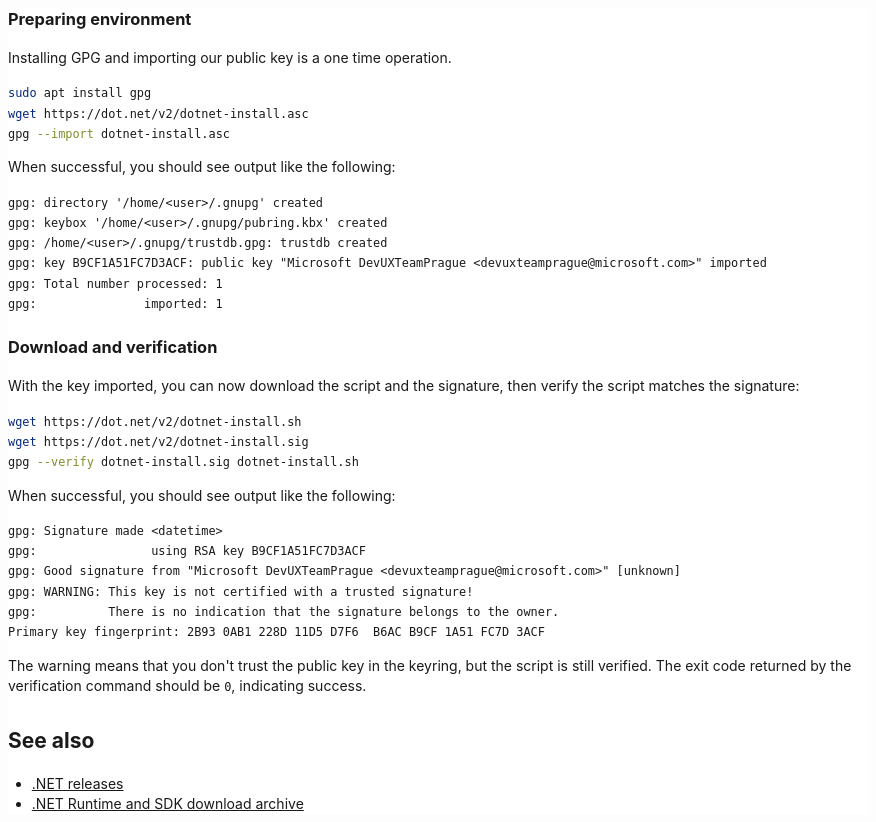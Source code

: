 ### Preparing environment

Installing GPG and importing our public key is a one time operation.

```bash
sudo apt install gpg
wget https://dot.net/v2/dotnet-install.asc
gpg --import dotnet-install.asc
```

When successful, you should see output like the following:

```
gpg: directory '/home/<user>/.gnupg' created
gpg: keybox '/home/<user>/.gnupg/pubring.kbx' created
gpg: /home/<user>/.gnupg/trustdb.gpg: trustdb created
gpg: key B9CF1A51FC7D3ACF: public key "Microsoft DevUXTeamPrague <devuxteamprague@microsoft.com>" imported
gpg: Total number processed: 1
gpg:               imported: 1
```

### Download and verification

With the key imported, you can now download the script and the signature, then verify the script matches the signature:

```bash
wget https://dot.net/v2/dotnet-install.sh
wget https://dot.net/v2/dotnet-install.sig
gpg --verify dotnet-install.sig dotnet-install.sh
```

When successful, you should see output like the following:

```
gpg: Signature made <datetime>
gpg:                using RSA key B9CF1A51FC7D3ACF
gpg: Good signature from "Microsoft DevUXTeamPrague <devuxteamprague@microsoft.com>" [unknown]
gpg: WARNING: This key is not certified with a trusted signature!
gpg:          There is no indication that the signature belongs to the owner.
Primary key fingerprint: 2B93 0AB1 228D 11D5 D7F6  B6AC B9CF 1A51 FC7D 3ACF
```

The warning means that you don't trust the public key in the keyring, but the script is still verified. The exit code returned by the verification command should be `0`, indicating success.

## See also

- [.NET releases](https://github.com/dotnet/core/releases)
- [.NET Runtime and SDK download archive](https://github.com/dotnet/core/tree/main/release-notes/download-archives)
